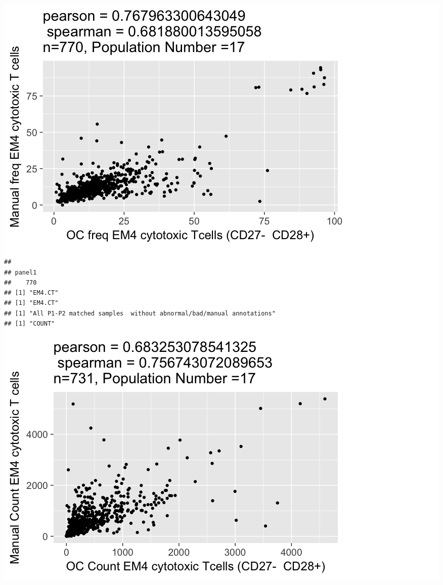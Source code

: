 ![](latestComps_SS_CD8_CD14_V5_files/figure-html/setup-121.png)

```
## 
## panel1 
##    770 
## [1] "EM4.CT"
## [1] "EM4.CT"
## [1] "All P1-P2 matched samples  without abnormal/bad/manual annotations"
## [1] "COUNT"
```

![](latestComps_SS_CD8_CD14_V5_files/figure-html/setup-122.png)
